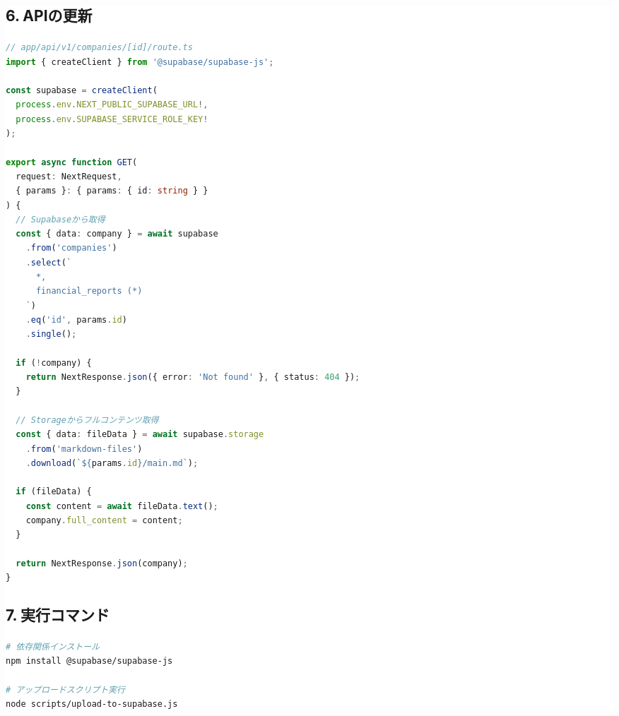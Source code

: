 ## 6. APIの更新

```typescript
// app/api/v1/companies/[id]/route.ts
import { createClient } from '@supabase/supabase-js';

const supabase = createClient(
  process.env.NEXT_PUBLIC_SUPABASE_URL!,
  process.env.SUPABASE_SERVICE_ROLE_KEY!
);

export async function GET(
  request: NextRequest,
  { params }: { params: { id: string } }
) {
  // Supabaseから取得
  const { data: company } = await supabase
    .from('companies')
    .select(`
      *,
      financial_reports (*)
    `)
    .eq('id', params.id)
    .single();
  
  if (!company) {
    return NextResponse.json({ error: 'Not found' }, { status: 404 });
  }
  
  // Storageからフルコンテンツ取得
  const { data: fileData } = await supabase.storage
    .from('markdown-files')
    .download(`${params.id}/main.md`);
  
  if (fileData) {
    const content = await fileData.text();
    company.full_content = content;
  }
  
  return NextResponse.json(company);
}
```

## 7. 実行コマンド

```bash
# 依存関係インストール
npm install @supabase/supabase-js

# アップロードスクリプト実行
node scripts/upload-to-supabase.js
```
